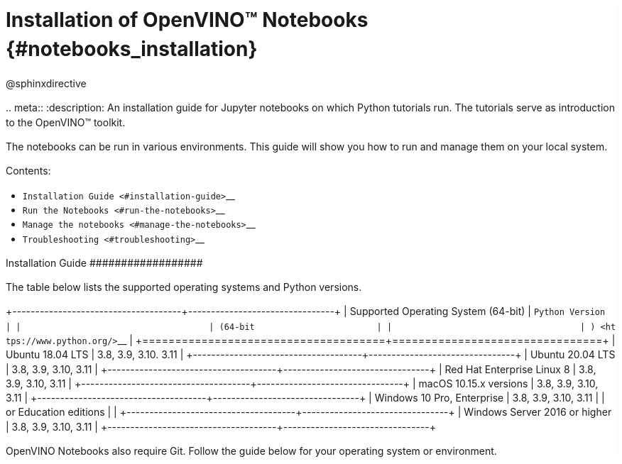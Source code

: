 # Installation of OpenVINO™ Notebooks {#notebooks_installation}


@sphinxdirective

.. meta::
   :description: An installation guide for Jupyter notebooks on which Python 
                 tutorials run. The tutorials serve as introduction to the 
                 OpenVINO™ toolkit. 


The notebooks can be run in various environments. This guide will show you
how to run and manage them on your local system.


Contents:

- `Installation Guide <#installation-guide>`__
- `Run the Notebooks <#run-the-notebooks>`__
- `Manage the notebooks <#manage-the-notebooks>`__
- `Troubleshooting <#troubleshooting>`__

Installation Guide
##################

The table below lists the supported operating systems and Python versions. 

+-------------------------------------+--------------------------------+
| Supported Operating System (64-bit) | `Python Version                |
|                                     | (64-bit                        |
|                                     | ) <https://www.python.org/>`__ |
+=====================================+================================+
| Ubuntu 18.04 LTS                    | 3.8, 3.9, 3.10. 3.11           |
+-------------------------------------+--------------------------------+
| Ubuntu 20.04 LTS                    | 3.8, 3.9, 3.10, 3.11           |
+-------------------------------------+--------------------------------+
| Red Hat Enterprise Linux 8          | 3.8, 3.9, 3.10, 3.11           |
+-------------------------------------+--------------------------------+
| macOS 10.15.x versions              | 3.8, 3.9, 3.10, 3.11           |
+-------------------------------------+--------------------------------+
| Windows 10 Pro, Enterprise          | 3.8, 3.9, 3.10, 3.11           |
| or Education editions               |                                |
+-------------------------------------+--------------------------------+
| Windows Server 2016 or higher       | 3.8, 3.9, 3.10, 3.11           |
+-------------------------------------+--------------------------------+

OpenVINO Notebooks also require Git. Follow the guide below for your 
operating system or environment.
